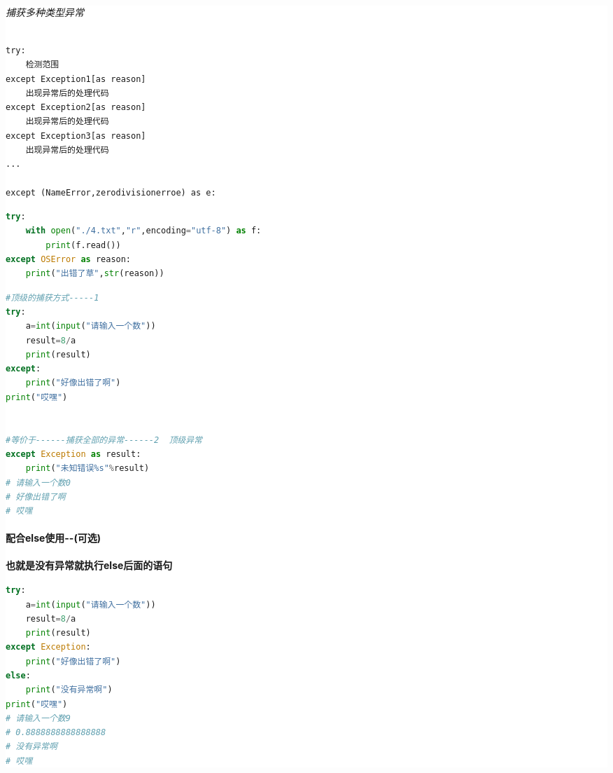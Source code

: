 ###### 捕获多种类型异常

```
try:
	检测范围
except Exception1[as reason]
	出现异常后的处理代码
except Exception2[as reason]
	出现异常后的处理代码
except Exception3[as reason]
	出现异常后的处理代码
...

except (NameError,zerodivisionerroe) as e:
```

```python
try:
    with open("./4.txt","r",encoding="utf-8") as f:
        print(f.read())
except OSError as reason:
    print("出错了草",str(reason))
```

```python
#顶级的捕获方式-----1
try:
    a=int(input("请输入一个数"))
    result=8/a
    print(result)
except:
    print("好像出错了啊")
print("哎嘿")


#等价于------捕获全部的异常------2  顶级异常
except Exception as result:
    print("未知错误%s"%result)
# 请输入一个数0
# 好像出错了啊
# 哎嘿
```

#### 配合else使用--(可选)

**也就是没有异常就执行else后面的语句**

```python
try:
    a=int(input("请输入一个数"))
    result=8/a
    print(result)
except Exception:
    print("好像出错了啊")
else:
    print("没有异常啊")
print("哎嘿")
# 请输入一个数9
# 0.8888888888888888
# 没有异常啊
# 哎嘿
```
